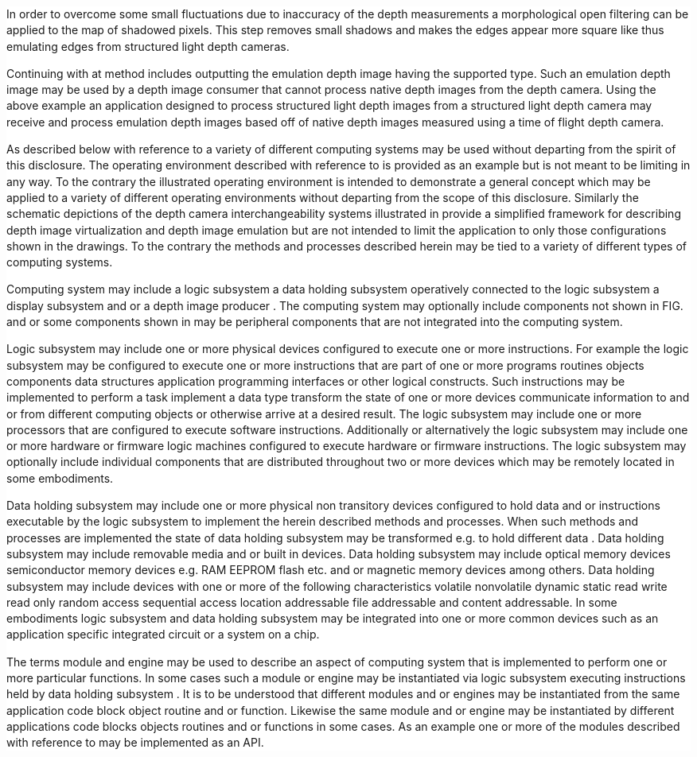In order to overcome some small fluctuations due to inaccuracy of the depth measurements a morphological open filtering can be applied to the map of shadowed pixels. This step removes small shadows and makes the edges appear more square like thus emulating edges from structured light depth cameras.

Continuing with at method includes outputting the emulation depth image having the supported type. Such an emulation depth image may be used by a depth image consumer that cannot process native depth images from the depth camera. Using the above example an application designed to process structured light depth images from a structured light depth camera may receive and process emulation depth images based off of native depth images measured using a time of flight depth camera.

As described below with reference to a variety of different computing systems may be used without departing from the spirit of this disclosure. The operating environment described with reference to is provided as an example but is not meant to be limiting in any way. To the contrary the illustrated operating environment is intended to demonstrate a general concept which may be applied to a variety of different operating environments without departing from the scope of this disclosure. Similarly the schematic depictions of the depth camera interchangeability systems illustrated in provide a simplified framework for describing depth image virtualization and depth image emulation but are not intended to limit the application to only those configurations shown in the drawings. To the contrary the methods and processes described herein may be tied to a variety of different types of computing systems.

Computing system may include a logic subsystem a data holding subsystem operatively connected to the logic subsystem a display subsystem and or a depth image producer . The computing system may optionally include components not shown in FIG. and or some components shown in may be peripheral components that are not integrated into the computing system.

Logic subsystem may include one or more physical devices configured to execute one or more instructions. For example the logic subsystem may be configured to execute one or more instructions that are part of one or more programs routines objects components data structures application programming interfaces or other logical constructs. Such instructions may be implemented to perform a task implement a data type transform the state of one or more devices communicate information to and or from different computing objects or otherwise arrive at a desired result. The logic subsystem may include one or more processors that are configured to execute software instructions. Additionally or alternatively the logic subsystem may include one or more hardware or firmware logic machines configured to execute hardware or firmware instructions. The logic subsystem may optionally include individual components that are distributed throughout two or more devices which may be remotely located in some embodiments.

Data holding subsystem may include one or more physical non transitory devices configured to hold data and or instructions executable by the logic subsystem to implement the herein described methods and processes. When such methods and processes are implemented the state of data holding subsystem may be transformed e.g. to hold different data . Data holding subsystem may include removable media and or built in devices. Data holding subsystem may include optical memory devices semiconductor memory devices e.g. RAM EEPROM flash etc. and or magnetic memory devices among others. Data holding subsystem may include devices with one or more of the following characteristics volatile nonvolatile dynamic static read write read only random access sequential access location addressable file addressable and content addressable. In some embodiments logic subsystem and data holding subsystem may be integrated into one or more common devices such as an application specific integrated circuit or a system on a chip.

The terms module and engine may be used to describe an aspect of computing system that is implemented to perform one or more particular functions. In some cases such a module or engine may be instantiated via logic subsystem executing instructions held by data holding subsystem . It is to be understood that different modules and or engines may be instantiated from the same application code block object routine and or function. Likewise the same module and or engine may be instantiated by different applications code blocks objects routines and or functions in some cases. As an example one or more of the modules described with reference to may be implemented as an API.
